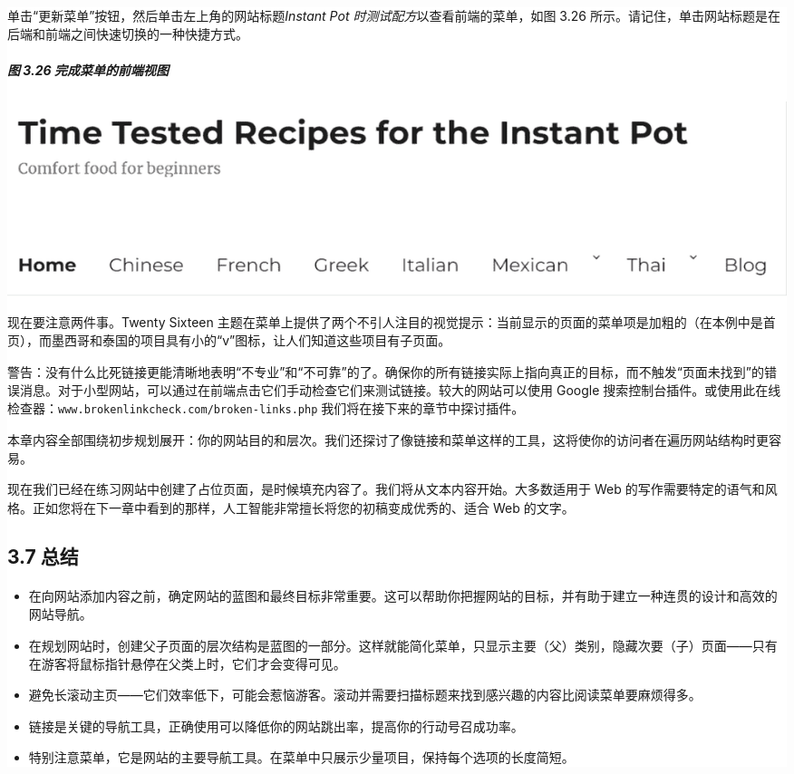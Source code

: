 单击“更新菜单”按钮，然后单击左上角的网站标题*Instant Pot 时测试配方*以查看前端的菜单，如图 3.26 所示。请记住，单击网站标题是在后端和前端之间快速切换的一种快捷方式。

##### 图 3.26 完成菜单的前端视图

![](img/ch-03__image025.png)

现在要注意两件事。Twenty Sixteen 主题在菜单上提供了两个不引人注目的视觉提示：当前显示的页面的菜单项是加粗的（在本例中是首页），而墨西哥和泰国的项目具有小的“v”图标，让人们知道这些项目有子页面。

警告：没有什么比死链接更能清晰地表明“不专业”和“不可靠”的了。确保你的所有链接实际上指向真正的目标，而不触发“页面未找到”的错误消息。对于小型网站，可以通过在前端点击它们手动检查它们来测试链接。较大的网站可以使用 Google 搜索控制台插件。或使用此在线检查器：`www.brokenlinkcheck.com/broken-links.php` 我们将在接下来的章节中探讨插件。

本章内容全部围绕初步规划展开：你的网站目的和层次。我们还探讨了像链接和菜单这样的工具，这将使你的访问者在遍历网站结构时更容易。

现在我们已经在练习网站中创建了占位页面，是时候填充内容了。我们将从文本内容开始。大多数适用于 Web 的写作需要特定的语气和风格。正如您将在下一章中看到的那样，人工智能非常擅长将您的初稿变成优秀的、适合 Web 的文字。

## 3.7 总结

+   在向网站添加内容之前，确定网站的蓝图和最终目标非常重要。这可以帮助你把握网站的目标，并有助于建立一种连贯的设计和高效的网站导航。

+   在规划网站时，创建父子页面的层次结构是蓝图的一部分。这样就能简化菜单，只显示主要（父）类别，隐藏次要（子）页面——只有在游客将鼠标指针悬停在父类上时，它们才会变得可见。

+   避免长滚动主页——它们效率低下，可能会惹恼游客。滚动并需要扫描标题来找到感兴趣的内容比阅读菜单要麻烦得多。

+   链接是关键的导航工具，正确使用可以降低你的网站跳出率，提高你的行动号召成功率。

+   特别注意菜单，它是网站的主要导航工具。在菜单中只展示少量项目，保持每个选项的长度简短。
